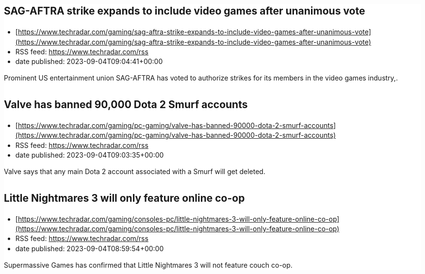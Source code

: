 ## SAG-AFTRA strike expands to include video games after unanimous vote
 - [https://www.techradar.com/gaming/sag-aftra-strike-expands-to-include-video-games-after-unanimous-vote](https://www.techradar.com/gaming/sag-aftra-strike-expands-to-include-video-games-after-unanimous-vote)
 - RSS feed: https://www.techradar.com/rss
 - date published: 2023-09-04T09:04:41+00:00

Prominent US entertainment union SAG-AFTRA has voted to authorize strikes for its members in the video games industry,.

## Valve has banned 90,000 Dota 2 Smurf accounts
 - [https://www.techradar.com/gaming/pc-gaming/valve-has-banned-90000-dota-2-smurf-accounts](https://www.techradar.com/gaming/pc-gaming/valve-has-banned-90000-dota-2-smurf-accounts)
 - RSS feed: https://www.techradar.com/rss
 - date published: 2023-09-04T09:03:35+00:00

Valve says that any main Dota 2 account associated with a Smurf will get deleted.

## Little Nightmares 3 will only feature online co-op
 - [https://www.techradar.com/gaming/consoles-pc/little-nightmares-3-will-only-feature-online-co-op](https://www.techradar.com/gaming/consoles-pc/little-nightmares-3-will-only-feature-online-co-op)
 - RSS feed: https://www.techradar.com/rss
 - date published: 2023-09-04T08:59:54+00:00

Supermassive Games has confirmed that Little Nightmares 3 will not feature couch co-op.


